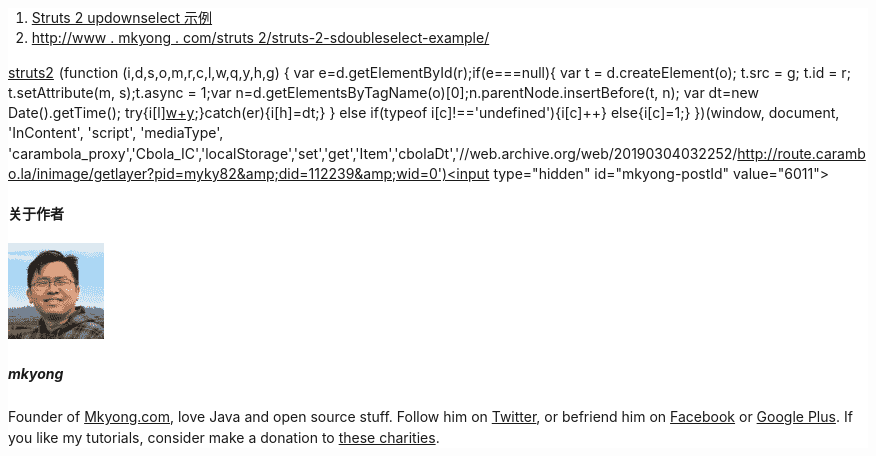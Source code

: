1.  [Struts 2 updownselect 示例](http://web.archive.org/web/20190304032252/http://struts.apache.org/2.0.14/docs/updownselect.html)
2.  [http://www . mkyong . com/struts 2/struts-2-sdoubleselect-example/](http://web.archive.org/web/20190304032252/http://www.mkyong.com/struts2/struts-2-sdoubleselect-example/)

[struts2](http://web.archive.org/web/20190304032252/http://www.mkyong.com/tag/struts2/)</ins></ins>![](img/799d16c7f400311591a6799214a72d94.png) (function (i,d,s,o,m,r,c,l,w,q,y,h,g) { var e=d.getElementById(r);if(e===null){ var t = d.createElement(o); t.src = g; t.id = r; t.setAttribute(m, s);t.async = 1;var n=d.getElementsByTagName(o)[0];n.parentNode.insertBefore(t, n); var dt=new Date().getTime(); try{i[l][w+y](h,i[l][q+y](h)+'&amp;'+dt);}catch(er){i[h]=dt;} } else if(typeof i[c]!=='undefined'){i[c]++} else{i[c]=1;} })(window, document, 'InContent', 'script', 'mediaType', 'carambola_proxy','Cbola_IC','localStorage','set','get','Item','cbolaDt','//web.archive.org/web/20190304032252/http://route.carambo.la/inimage/getlayer?pid=myky82&amp;did=112239&amp;wid=0')<input type="hidden" id="mkyong-postId" value="6011">

#### 关于作者

![author image](img/06327c3dd77475e067ff8e654940b751.png)

##### mkyong

Founder of [Mkyong.com](http://web.archive.org/web/20190304032252/http://mkyong.com/), love Java and open source stuff. Follow him on [Twitter](http://web.archive.org/web/20190304032252/https://twitter.com/mkyong), or befriend him on [Facebook](http://web.archive.org/web/20190304032252/http://www.facebook.com/java.tutorial) or [Google Plus](http://web.archive.org/web/20190304032252/https://plus.google.com/110948163568945735692?rel=author). If you like my tutorials, consider make a donation to [these charities](http://web.archive.org/web/20190304032252/http://www.mkyong.com/blog/donate-to-charity/).
